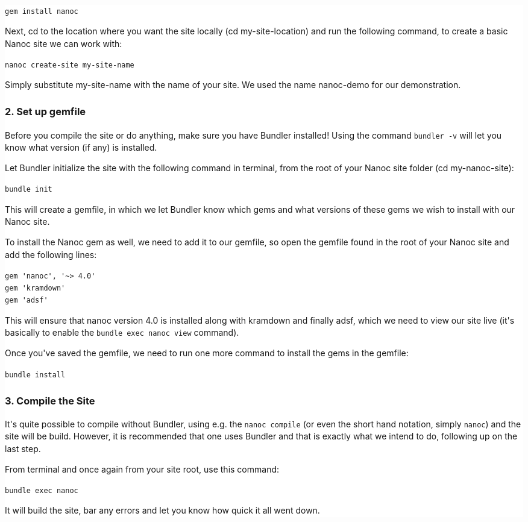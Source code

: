 ```
gem install nanoc
```

Next, cd to the location where you want the site locally (cd my-site-location) and run the following command, to create a basic Nanoc site we can work with:

```
nanoc create-site my-site-name
```

Simply substitute my-site-name with the name of your site. We used the name nanoc-demo for our demonstration.


### 2. Set up gemfile
Before you compile the site or do anything, make sure you have Bundler installed! Using the command `bundler -v` will let you know what version (if any) is installed.

Let Bundler initialize the site with the following command in terminal, from the root of your Nanoc site folder (cd my-nanoc-site):

```
bundle init
```

This will create a gemfile, in which we let Bundler know which gems and what versions of these gems we wish to install with our Nanoc site.

To install the Nanoc gem as well, we need to add it to our gemfile, so open the gemfile found in the root of your Nanoc site and add the following lines:

```
gem 'nanoc', '~> 4.0'
gem 'kramdown'
gem 'adsf'
```

This will ensure that nanoc version 4.0 is installed along with kramdown and finally adsf, which we need to view our site live (it's basically to enable the `bundle exec nanoc view` command).

Once you've saved the gemfile, we need to run one more command to install the gems in the gemfile:

```
bundle install
```

### 3. Compile the Site
It's quite possible to compile without Bundler, using e.g. the `nanoc compile` (or even the short hand notation, simply `nanoc`) and the site will be build. However, it is recommended that one uses Bundler and that is exactly what we intend to do, following up on the last step.

From terminal and once again from your site root, use this command:

```
bundle exec nanoc
```

It will build the site, bar any errors and let you know how quick it all went down.
